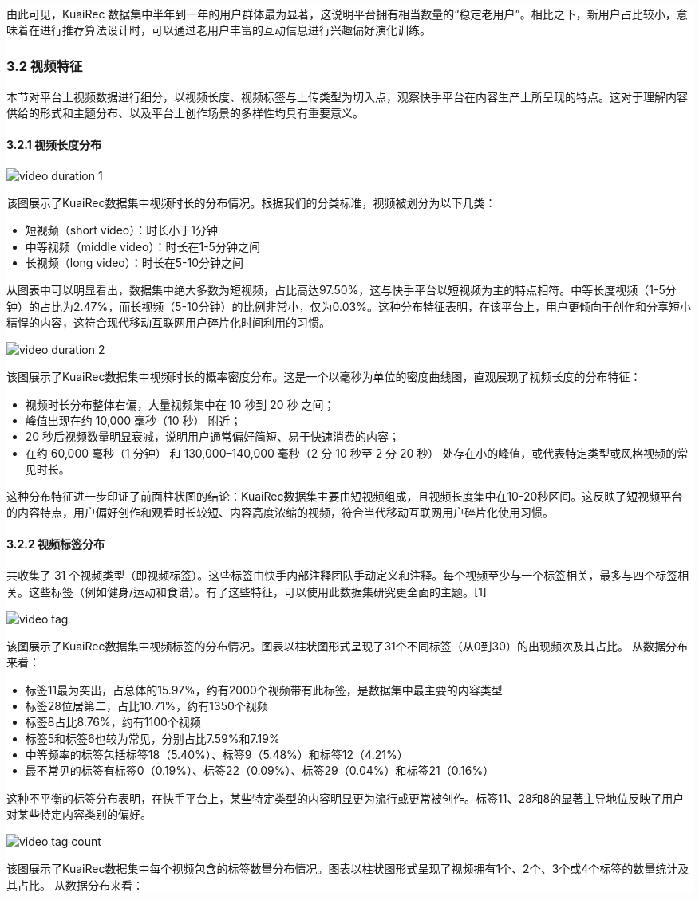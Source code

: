 由此可见，KuaiRec 数据集中半年到一年的用户群体最为显著，这说明平台拥有相当数量的“稳定老用户”。相比之下，新用户占比较小，意味着在进行推荐算法设计时，可以通过老用户丰富的互动信息进行兴趣偏好演化训练。

### 3.2 视频特征

本节对平台上视频数据进行细分，以视频长度、视频标签与上传类型为切入点，观察快手平台在内容生产上所呈现的特点。这对于理解内容供给的形式和主题分布、以及平台上创作场景的多样性均具有重要意义。

#### 3.2.1 视频长度分布

![video duration 1](./images/Video%20duration(minutes).png)

该图展示了KuaiRec数据集中视频时长的分布情况。根据我们的分类标准，视频被划分为以下几类：

- 短视频（short video）：时长小于1分钟
- 中等视频（middle video）：时长在1-5分钟之间
- 长视频（long video）：时长在5-10分钟之间

从图表中可以明显看出，数据集中绝大多数为短视频，占比高达97.50%，这与快手平台以短视频为主的特点相符。中等长度视频（1-5分钟）的占比为2.47%，而长视频（5-10分钟）的比例非常小，仅为0.03%。这种分布特征表明，在该平台上，用户更倾向于创作和分享短小精悍的内容，这符合现代移动互联网用户碎片化时间利用的习惯。

![video duration 2](./images/Video%20duration(milliseconds).png)

该图展示了KuaiRec数据集中视频时长的概率密度分布。这是一个以毫秒为单位的密度曲线图，直观展现了视频长度的分布特征：

- 视频时长分布整体右偏，大量视频集中在 10 秒到 20 秒 之间；
- 峰值出现在约 10,000 毫秒（10 秒） 附近；
- 20 秒后视频数量明显衰减，说明用户通常偏好简短、易于快速消费的内容；
- 在约 60,000 毫秒（1 分钟） 和 130,000–140,000 毫秒（2 分 10 秒至 2 分 20 秒） 处存在小的峰值，或代表特定类型或风格视频的常见时长。

这种分布特征进一步印证了前面柱状图的结论：KuaiRec数据集主要由短视频组成，且视频长度集中在10-20秒区间。这反映了短视频平台的内容特点，用户偏好创作和观看时长较短、内容高度浓缩的视频，符合当代移动互联网用户碎片化使用习惯。

#### 3.2.2 视频标签分布

共收集了 31 个视频类型（即视频标签）。这些标签由快手内部注释团队手动定义和注释。每个视频至少与一个标签相关，最多与四个标签相关。这些标签（例如健身/运动和食谱）。有了这些特征，可以使用此数据集研究更全面的主题。[1]

![video tag](./images/Video%20tag.png)

该图展示了KuaiRec数据集中视频标签的分布情况。图表以柱状图形式呈现了31个不同标签（从0到30）的出现频次及其占比。
从数据分布来看：

- 标签11最为突出，占总体的15.97%，约有2000个视频带有此标签，是数据集中最主要的内容类型
- 标签28位居第二，占比10.71%，约有1350个视频
- 标签8占比8.76%，约有1100个视频
- 标签5和标签6也较为常见，分别占比7.59%和7.19%
- 中等频率的标签包括标签18（5.40%）、标签9（5.48%）和标签12（4.21%）
- 最不常见的标签有标签0（0.19%）、标签22（0.09%）、标签29（0.04%）和标签21（0.16%）

这种不平衡的标签分布表明，在快手平台上，某些特定类型的内容明显更为流行或更常被创作。标签11、28和8的显著主导地位反映了用户对某些特定内容类别的偏好。

![video tag count](./images/Video%20tag%20count.png)

该图展示了KuaiRec数据集中每个视频包含的标签数量分布情况。图表以柱状图形式呈现了视频拥有1个、2个、3个或4个标签的数量统计及其占比。
从数据分布来看：
